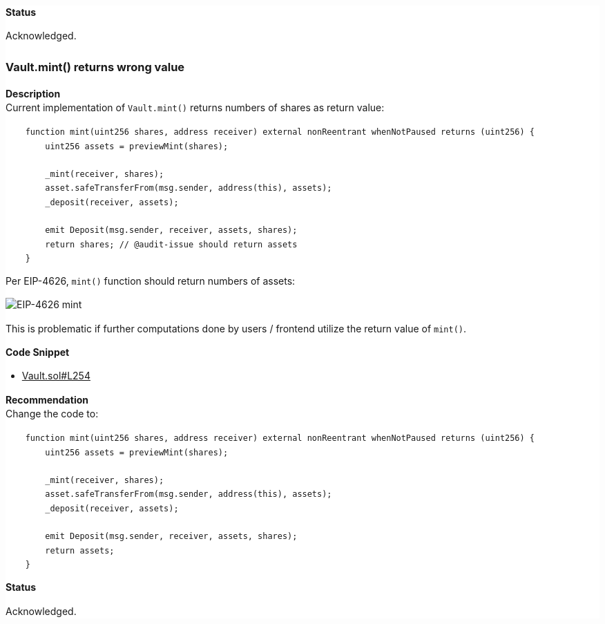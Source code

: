 **Status** 

Acknowledged.



### Vault.mint() returns wrong value

**Description**  
Current implementation of `Vault.mint()` returns numbers of shares as return value:

```solidity=252
    function mint(uint256 shares, address receiver) external nonReentrant whenNotPaused returns (uint256) {
        uint256 assets = previewMint(shares);

        _mint(receiver, shares);
        asset.safeTransferFrom(msg.sender, address(this), assets);
        _deposit(receiver, assets);

        emit Deposit(msg.sender, receiver, assets, shares);
        return shares; // @audit-issue should return assets
    }
```

Per EIP-4626, `mint()` function should return numbers of assets:

![EIP-4626 mint](https://hackmd.io/_uploads/rk4pwq6rA.png)

This is problematic if further computations done by users / frontend utilize the return value of `mint()`. 

**Code Snippet**  

- [Vault.sol#L254](https://github.com/lazyotter-finance/lazyotter-contract/blob/b2c87185f8fb95c01b211459d55efab843198a13/src/vaults/Vault.sol#L254) 

**Recommendation**  
Change the code to:

```solidity
    function mint(uint256 shares, address receiver) external nonReentrant whenNotPaused returns (uint256) {
        uint256 assets = previewMint(shares);

        _mint(receiver, shares);
        asset.safeTransferFrom(msg.sender, address(this), assets);
        _deposit(receiver, assets);

        emit Deposit(msg.sender, receiver, assets, shares);
        return assets;
    }
``` 

**Status** 

Acknowledged.
